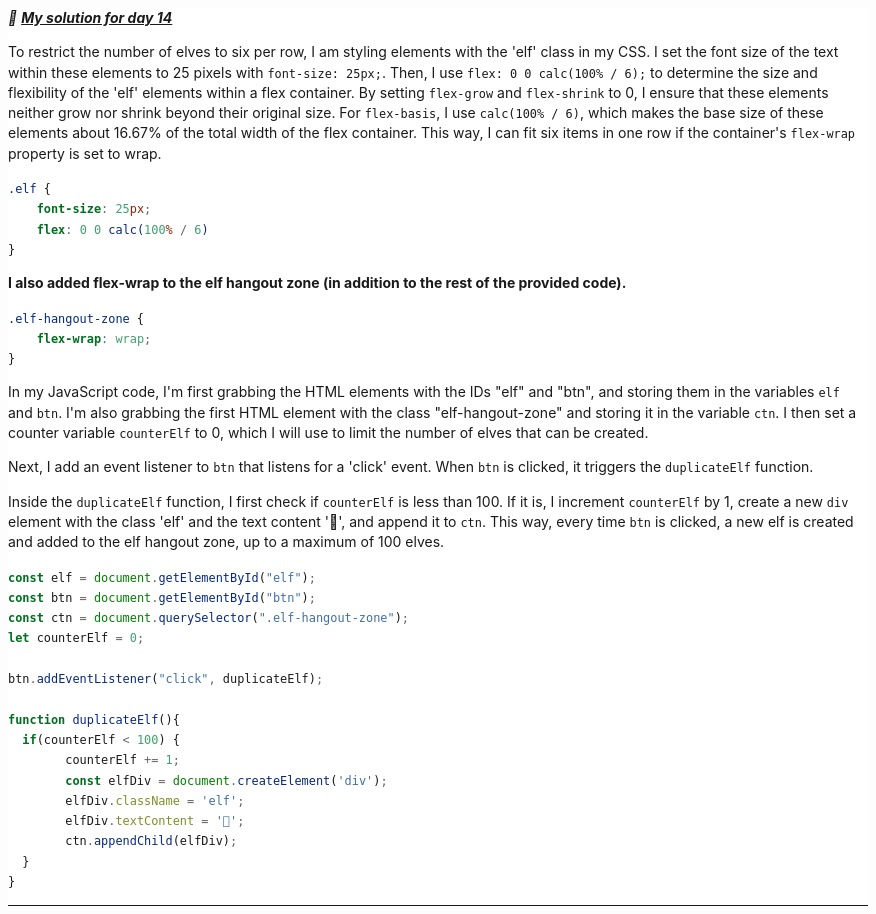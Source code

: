 
***🔗*** [***My solution for day 14***](https://scrimba.com/scrim/co1ec49b8be855048f5e3c82b)

To restrict the number of elves to six per row, I am styling elements with the 'elf' class in my CSS. I set the font size of the text within these elements to 25 pixels with `font-size: 25px;`. Then, I use `flex: 0 0 calc(100% / 6);` to determine the size and flexibility of the 'elf' elements within a flex container. By setting `flex-grow` and `flex-shrink` to 0, I ensure that these elements neither grow nor shrink beyond their original size. For `flex-basis`, I use `calc(100% / 6)`, which makes the base size of these elements about 16.67% of the total width of the flex container. This way, I can fit six items in one row if the container's `flex-wrap` property is set to wrap.

```css
.elf {
    font-size: 25px;
    flex: 0 0 calc(100% / 6)
}
```

**I also added flex-wrap to the elf hangout zone (in addition to the rest of the provided code).**

```css
.elf-hangout-zone {
    flex-wrap: wrap;
}
```

In my JavaScript code, I'm first grabbing the HTML elements with the IDs "elf" and "btn", and storing them in the variables `elf` and `btn`. I'm also grabbing the first HTML element with the class "elf-hangout-zone" and storing it in the variable `ctn`. I then set a counter variable `counterElf` to 0, which I will use to limit the number of elves that can be created.

Next, I add an event listener to `btn` that listens for a 'click' event. When `btn` is clicked, it triggers the `duplicateElf` function.

Inside the `duplicateElf` function, I first check if `counterElf` is less than 100. If it is, I increment `counterElf` by 1, create a new `div` element with the class 'elf' and the text content '🧝', and append it to `ctn`. This way, every time `btn` is clicked, a new elf is created and added to the elf hangout zone, up to a maximum of 100 elves.

```javascript
const elf = document.getElementById("elf");
const btn = document.getElementById("btn");
const ctn = document.querySelector(".elf-hangout-zone");
let counterElf = 0;

btn.addEventListener("click", duplicateElf);

function duplicateElf(){
  if(counterElf < 100) {
        counterElf += 1;
        const elfDiv = document.createElement('div');
        elfDiv.className = 'elf';
        elfDiv.textContent = '🧝';
        ctn.appendChild(elfDiv);
  } 
}
```

---